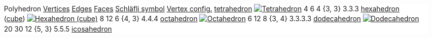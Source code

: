 <tr>
<th colspan="2"> Polyhedron
</th>
<th><a href="/wiki/Vertex_(geometry)" title="Vertex (geometry)">Vertices</a>
</th>
<th><a href="/wiki/Edge_(geometry)" title="Edge (geometry)">Edges</a>
</th>
<th><a href="/wiki/Face_(geometry)" title="Face (geometry)">Faces</a>
</th>
<th><a href="/wiki/Schl%C3%A4fli_symbol" title="Schläfli symbol">Schläfli symbol</a>
</th>
<th><a href="/wiki/Vertex_configuration" title="Vertex configuration">Vertex config.</a>
</th></tr>
<tr align="center">
<td> <a href="/wiki/Tetrahedron" title="Tetrahedron">tetrahedron</a>
</td>
<td> <a href="/wiki/File:Tetrahedron.svg" class="image" title="Tetrahedron"><img alt="Tetrahedron" src="//upload.wikimedia.org/wikipedia/commons/thumb/f/fc/Tetrahedron.svg/50px-Tetrahedron.svg.png" width="50" height="47" srcset="//upload.wikimedia.org/wikipedia/commons/thumb/f/fc/Tetrahedron.svg/75px-Tetrahedron.svg.png 1.5x, //upload.wikimedia.org/wikipedia/commons/thumb/f/fc/Tetrahedron.svg/100px-Tetrahedron.svg.png 2x" data-file-width="570" data-file-height="540" /></a>
</td>
<td> 4 </td>
<td> 6 </td>
<td> 4 </td>
<td> {3, 3} </td>
<td> 3.3.3
</td></tr>
<tr align="center">
<td> <a href="/wiki/Hexahedron" title="Hexahedron">hexahedron</a><br>(<a href="/wiki/Cube" title="Cube">cube</a>)
</td>
<td> <a href="/wiki/File:Hexahedron.svg" class="image" title="Hexahedron (cube)"><img alt="Hexahedron (cube)" src="//upload.wikimedia.org/wikipedia/commons/thumb/a/a5/Hexahedron.svg/50px-Hexahedron.svg.png" width="50" height="56" srcset="//upload.wikimedia.org/wikipedia/commons/thumb/a/a5/Hexahedron.svg/75px-Hexahedron.svg.png 1.5x, //upload.wikimedia.org/wikipedia/commons/thumb/a/a5/Hexahedron.svg/100px-Hexahedron.svg.png 2x" data-file-width="540" data-file-height="600" /></a>
</td>
<td> 8 </td>
<td> 12 </td>
<td> 6 </td>
<td> {4, 3} </td>
<td> 4.4.4
</td></tr>
<tr align="center">
<td> <a href="/wiki/Octahedron" title="Octahedron">octahedron</a>
</td>
<td> <a href="/wiki/File:Octahedron.svg" class="image" title="Octahedron"><img alt="Octahedron" src="//upload.wikimedia.org/wikipedia/commons/thumb/0/07/Octahedron.svg/50px-Octahedron.svg.png" width="50" height="50" srcset="//upload.wikimedia.org/wikipedia/commons/thumb/0/07/Octahedron.svg/75px-Octahedron.svg.png 1.5x, //upload.wikimedia.org/wikipedia/commons/thumb/0/07/Octahedron.svg/100px-Octahedron.svg.png 2x" data-file-width="840" data-file-height="832" /></a>
</td>
<td> 6 </td>
<td> 12 </td>
<td> 8 </td>
<td> {3, 4} </td>
<td> 3.3.3.3
</td></tr>
<tr align="center">
<td> <a href="/wiki/Dodecahedron" title="Dodecahedron">dodecahedron</a>
</td>
<td> <a href="/wiki/File:Dodecahedron.svg" class="image" title="Dodecahedron"><img alt="Dodecahedron" src="//upload.wikimedia.org/wikipedia/commons/thumb/a/a4/Dodecahedron.svg/50px-Dodecahedron.svg.png" width="50" height="50" srcset="//upload.wikimedia.org/wikipedia/commons/thumb/a/a4/Dodecahedron.svg/75px-Dodecahedron.svg.png 1.5x, //upload.wikimedia.org/wikipedia/commons/thumb/a/a4/Dodecahedron.svg/100px-Dodecahedron.svg.png 2x" data-file-width="300" data-file-height="300" /></a>
</td>
<td> 20 </td>
<td> 30 </td>
<td> 12 </td>
<td> {5, 3} </td>
<td> 5.5.5
</td></tr>
<tr align="center">
<td> <a href="/wiki/Icosahedron" title="Icosahedron">icosahedron</a>
</td>